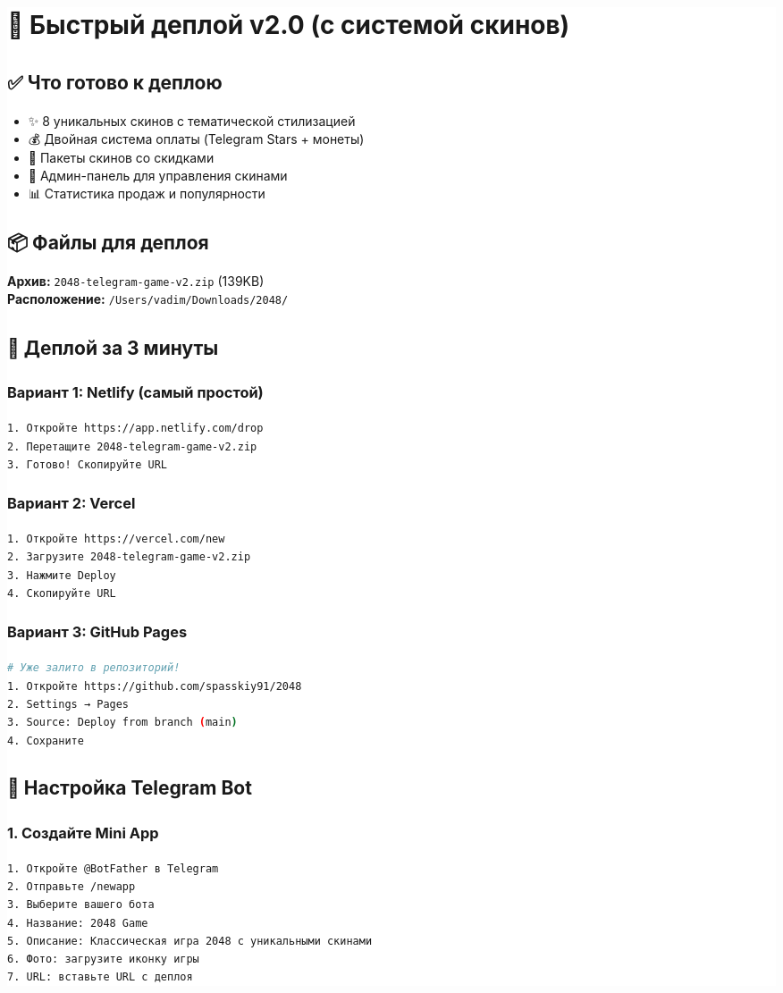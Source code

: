 # 🚀 Быстрый деплой v2.0 (с системой скинов)

## ✅ Что готово к деплою

- ✨ 8 уникальных скинов с тематической стилизацией
- 💰 Двойная система оплаты (Telegram Stars + монеты)
- 🎁 Пакеты скинов со скидками
- 👑 Админ-панель для управления скинами
- 📊 Статистика продаж и популярности

## 📦 Файлы для деплоя

**Архив:** `2048-telegram-game-v2.zip` (139KB)  
**Расположение:** `/Users/vadim/Downloads/2048/`

## 🚀 Деплой за 3 минуты

### Вариант 1: Netlify (самый простой)

```bash
1. Откройте https://app.netlify.com/drop
2. Перетащите 2048-telegram-game-v2.zip
3. Готово! Скопируйте URL
```

### Вариант 2: Vercel

```bash
1. Откройте https://vercel.com/new
2. Загрузите 2048-telegram-game-v2.zip
3. Нажмите Deploy
4. Скопируйте URL
```

### Вариант 3: GitHub Pages

```bash
# Уже залито в репозиторий!
1. Откройте https://github.com/spasskiy91/2048
2. Settings → Pages
3. Source: Deploy from branch (main)
4. Сохраните
```

## 🔗 Настройка Telegram Bot

### 1. Создайте Mini App

```bash
1. Откройте @BotFather в Telegram
2. Отправьте /newapp
3. Выберите вашего бота
4. Название: 2048 Game
5. Описание: Классическая игра 2048 с уникальными скинами
6. Фото: загрузите иконку игры
7. URL: вставьте URL с деплоя
```
